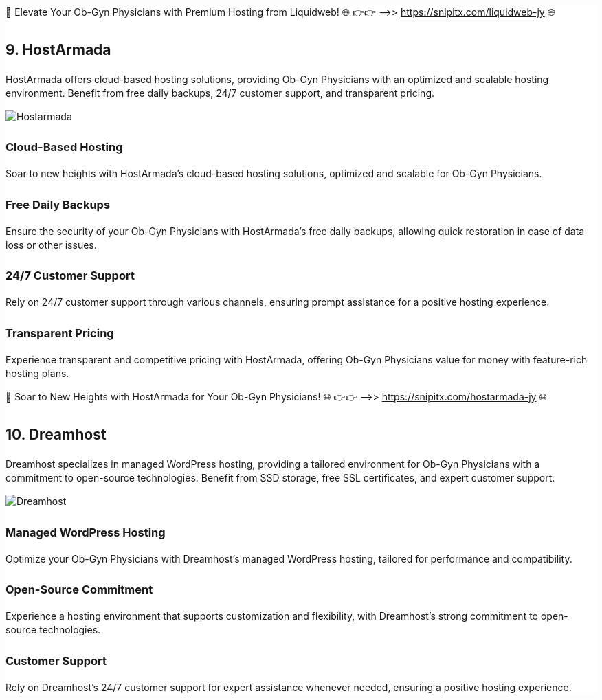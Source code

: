 🚀 Elevate Your Ob-Gyn Physicians with Premium Hosting from Liquidweb! 🌐
👉👉 -->> https://snipitx.com/liquidweb-jy 🌐

## 9. HostArmada

HostArmada offers cloud-based hosting solutions, providing Ob-Gyn Physicians with an optimized and scalable hosting environment. Benefit from free daily backups, 24/7 customer support, and transparent pricing.

![Hostarmada](https://i.imgur.com/KFbdf3o.jpeg "Hostarmada Hosting")

### Cloud-Based Hosting
Soar to new heights with HostArmada’s cloud-based hosting solutions, optimized and scalable for Ob-Gyn Physicians.

### Free Daily Backups
Ensure the security of your Ob-Gyn Physicians with HostArmada’s free daily backups, allowing quick restoration in case of data loss or other issues.

### 24/7 Customer Support
Rely on 24/7 customer support through various channels, ensuring prompt assistance for a positive hosting experience.

### Transparent Pricing
Experience transparent and competitive pricing with HostArmada, offering Ob-Gyn Physicians value for money with feature-rich hosting plans.

🚀 Soar to New Heights with HostArmada for Your Ob-Gyn Physicians! 🌐
👉👉 -->> https://snipitx.com/hostarmada-jy 🌐

## 10. Dreamhost

Dreamhost specializes in managed WordPress hosting, providing a tailored environment for Ob-Gyn Physicians with a commitment to open-source technologies. Benefit from SSD storage, free SSL certificates, and expert customer support.

![Dreamhost](https://i.imgur.com/rXIg8ip.jpeg "Dreamhost Hosting")

### Managed WordPress Hosting
Optimize your Ob-Gyn Physicians with Dreamhost’s managed WordPress hosting, tailored for performance and compatibility.

### Open-Source Commitment
Experience a hosting environment that supports customization and flexibility, with Dreamhost’s strong commitment to open-source technologies.

### Customer Support
Rely on Dreamhost’s 24/7 customer support for expert assistance whenever needed, ensuring a positive hosting experience.
